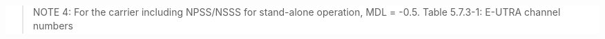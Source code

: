 > NOTE 4: For the carrier including NPSS/NSSS for stand-alone operation, MDL =
> -0.5.
Table 5.7.3-1: E-UTRA channel numbers